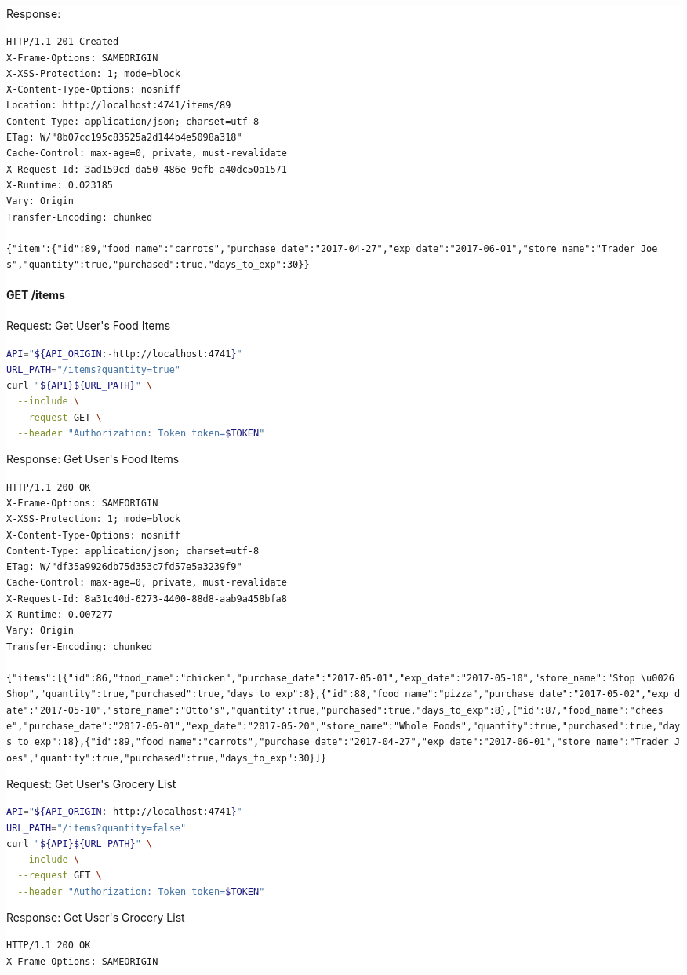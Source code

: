 Response:

```md
HTTP/1.1 201 Created
X-Frame-Options: SAMEORIGIN
X-XSS-Protection: 1; mode=block
X-Content-Type-Options: nosniff
Location: http://localhost:4741/items/89
Content-Type: application/json; charset=utf-8
ETag: W/"8b07cc195c83525a2d144b4e5098a318"
Cache-Control: max-age=0, private, must-revalidate
X-Request-Id: 3ad159cd-da50-486e-9efb-a40dc50a1571
X-Runtime: 0.023185
Vary: Origin
Transfer-Encoding: chunked

{"item":{"id":89,"food_name":"carrots","purchase_date":"2017-04-27","exp_date":"2017-06-01","store_name":"Trader Joes","quantity":true,"purchased":true,"days_to_exp":30}}
```

#### GET /items

Request: Get User's Food Items
```sh
API="${API_ORIGIN:-http://localhost:4741}"
URL_PATH="/items?quantity=true"
curl "${API}${URL_PATH}" \
  --include \
  --request GET \
  --header "Authorization: Token token=$TOKEN"
  ```

Response: Get User's Food Items
```
HTTP/1.1 200 OK
X-Frame-Options: SAMEORIGIN
X-XSS-Protection: 1; mode=block
X-Content-Type-Options: nosniff
Content-Type: application/json; charset=utf-8
ETag: W/"df35a9926db75d353c7fd57e5a3239f9"
Cache-Control: max-age=0, private, must-revalidate
X-Request-Id: 8a31c40d-6273-4400-88d8-aab9a458bfa8
X-Runtime: 0.007277
Vary: Origin
Transfer-Encoding: chunked

{"items":[{"id":86,"food_name":"chicken","purchase_date":"2017-05-01","exp_date":"2017-05-10","store_name":"Stop \u0026 Shop","quantity":true,"purchased":true,"days_to_exp":8},{"id":88,"food_name":"pizza","purchase_date":"2017-05-02","exp_date":"2017-05-10","store_name":"Otto's","quantity":true,"purchased":true,"days_to_exp":8},{"id":87,"food_name":"cheese","purchase_date":"2017-05-01","exp_date":"2017-05-20","store_name":"Whole Foods","quantity":true,"purchased":true,"days_to_exp":18},{"id":89,"food_name":"carrots","purchase_date":"2017-04-27","exp_date":"2017-06-01","store_name":"Trader Joes","quantity":true,"purchased":true,"days_to_exp":30}]}
```
Request: Get User's Grocery List
```sh
API="${API_ORIGIN:-http://localhost:4741}"
URL_PATH="/items?quantity=false"
curl "${API}${URL_PATH}" \
  --include \
  --request GET \
  --header "Authorization: Token token=$TOKEN"
  ```
Response: Get User's Grocery List
```
HTTP/1.1 200 OK
X-Frame-Options: SAMEORIGIN
```